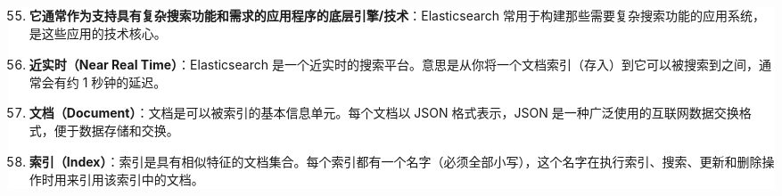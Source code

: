 55. **它通常作为支持具有复杂搜索功能和需求的应用程序的底层引擎/技术**：Elasticsearch 常用于构建那些需要复杂搜索功能的应用系统，是这些应用的技术核心。

56. **近实时（Near Real Time）**：Elasticsearch 是一个近实时的搜索平台。意思是从你将一个文档索引（存入）到它可以被搜索到之间，通常会有约 1 秒钟的延迟。

57. **文档（Document）**：文档是可以被索引的基本信息单元。每个文档以 JSON 格式表示，JSON 是一种广泛使用的互联网数据交换格式，便于数据存储和交换。

58. **索引（Index）**：索引是具有相似特征的文档集合。每个索引都有一个名字（必须全部小写），这个名字在执行索引、搜索、更新和删除操作时用来引用该索引中的文档。
